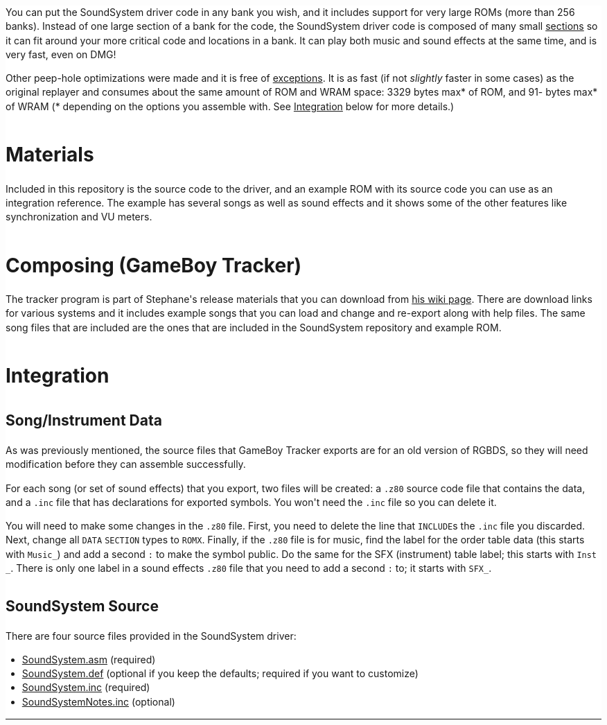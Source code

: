 You can put the SoundSystem driver code in any bank you wish, and it includes support for very large ROMs (more than 256 banks). Instead of one large section of a bank for the code, the SoundSystem driver code is composed of many small [sections](https://rednex.github.io/rgbds/rgbasm.5.html#SECTIONS) so it can fit around your more critical code and locations in a bank. It can play both music and sound effects at the same time, and is very fast, even on DMG!

Other peep-hole optimizations were made and it is free of [exceptions](https://bgb.bircd.org/manual.html#features). It is as fast (if not *slightly* faster in some cases) as the original replayer and consumes about the same amount of ROM and WRAM space: 3329 bytes max* of ROM, and 91- bytes max* of WRAM (* depending on the options you assemble with. See [Integration](https://github.com/BlitterObjectBob/GBSoundSystem#integration) below for more details.)


# Materials
Included in this repository is the source code to the driver, and an example ROM with its source code you can use as an integration reference. The example has several songs as well as sound effects and it shows some of the other features like synchronization and VU meters.


# Composing (GameBoy Tracker)
The tracker program is part of Stephane's release materials that you can download from [his wiki page](https://rv6502.ca/wiki/index.php?title=Game_Boy_Tracker). There are download links for various systems and it includes example songs that you can load and change and re-export along with help files. The same song files that are included are the ones that are included in the SoundSystem repository and example ROM.


# Integration
## Song/Instrument Data
As was previously mentioned, the source files that GameBoy Tracker exports are for an old version of RGBDS, so they will need modification before they can assemble successfully.

For each song (or set of sound effects) that you export, two files will be created: a `.z80` source code file that contains the data, and a `.inc` file that has declarations for exported symbols. You won't need the `.inc` file so you can delete it.

You will need to make some changes in the `.z80` file. First, you need to delete the line that `INCLUDE`s the `.inc` file you discarded. Next, change all `DATA` `SECTION` types to `ROMX`. Finally, if the `.z80` file is for music, find the label for the order table data (this starts with `Music_`) and add a second `:` to make the symbol public. Do the same for the SFX (instrument) table label; this starts with `Inst_`. There is only one label in a sound effects `.z80` file that you need to add a second `:` to; it starts with `SFX_`.

## SoundSystem Source
There are four source files provided in the SoundSystem driver:
- [SoundSystem.asm](Driver/SoundSystem.asm) (required)
- [SoundSystem.def](Driver/SoundSystem.def) (optional if you keep the defaults; required if you want to customize)
- [SoundSystem.inc](Driver/SoundSystem.inc) (required)
- [SoundSystemNotes.inc](Driver/SoundSystemNotes.inc) (optional)

---